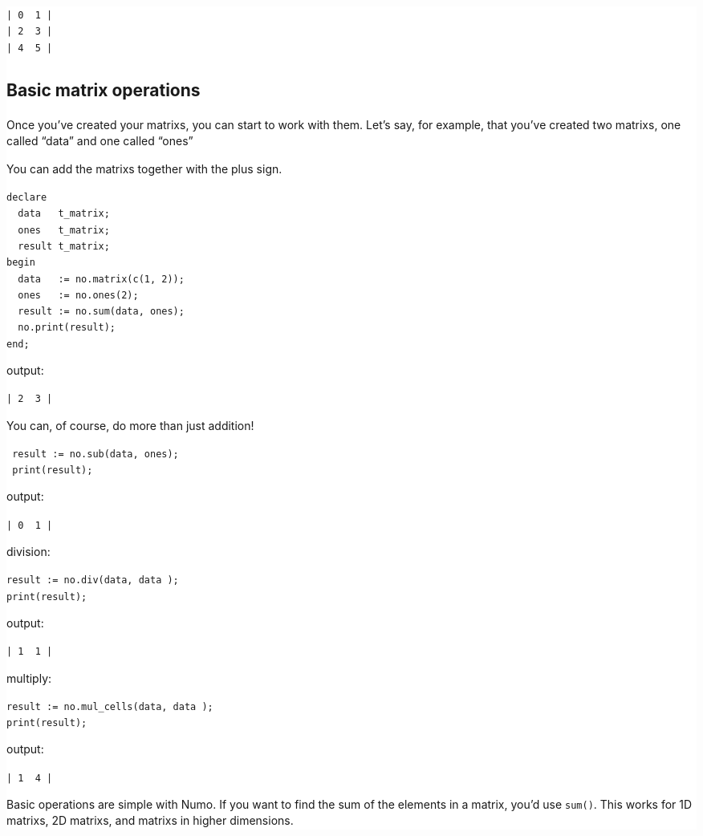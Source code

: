 	| 0  1 |
	| 2  3 |
	| 4  5 |

## Basic matrix operations

Once you’ve created your matrixs, you can start to work with them. Let’s say, for example, that you’ve created two matrixs, one called “data” and one called “ones”

You can add the matrixs together with the plus sign.

	declare
	  data   t_matrix;
	  ones   t_matrix;
	  result t_matrix;
	begin
	  data   := no.matrix(c(1, 2));
	  ones   := no.ones(2);
	  result := no.sum(data, ones);
	  no.print(result);
	end;

output:

	| 2  3 |

You can, of course, do more than just addition!

	 result := no.sub(data, ones);
	 print(result);	 

output:

	| 0  1 |

division:
	
	result := no.div(data, data );
	print(result);

output:	

	| 1  1 |
	
multiply:	

	result := no.mul_cells(data, data );
	print(result);	

output: 

	| 1  4 | 

Basic operations are simple with Numo. If you want to find the sum of the elements in a matrix, you’d use  `sum()`. This works for 1D matrixs, 2D matrixs, and matrixs in higher dimensions.
